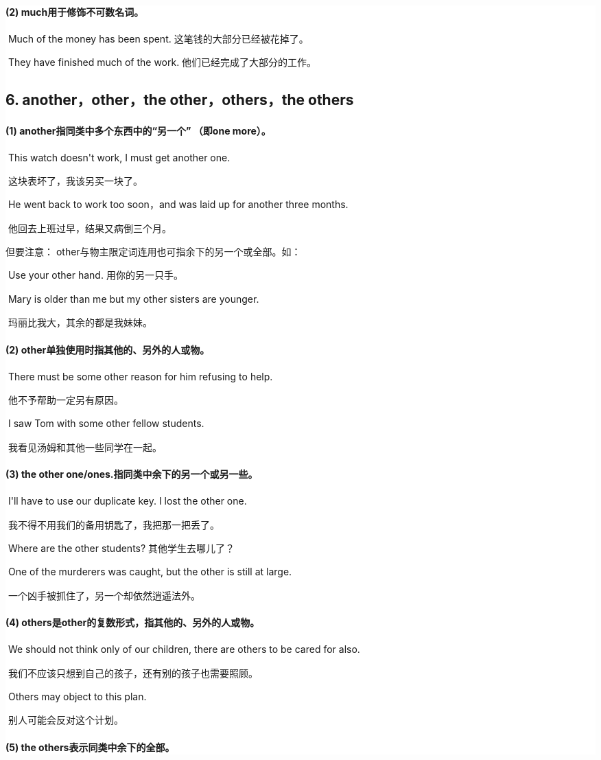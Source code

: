 #### (2) much用于修饰不可数名词。

​		Much of the money has been spent. 这笔钱的大部分已经被花掉了。

​		They have finished much of the work. 他们已经完成了大部分的工作。



## 6. another，other，the other，others，the others

#### (1) another指同类中多个东西中的“另一个” （即one more）。

​		This watch doesn't work,  I must get another one. 

​		这块表坏了，我该另买一块了。

​		He went back to work too soon，and  was laid up for another three months.

​		他回去上班过早，结果又病倒三个月。

但要注意：  other与物主限定词连用也可指余下的另一个或全部。如：

​		Use your other hand. 用你的另一只手。

​		Mary is older  than me but my other sisters are younger.

​		玛丽比我大，其余的都是我妹妹。

#### (2) other单独使用时指其他的、另外的人或物。

​		There must be some other reason for  him refusing to help. 

​		他不予帮助一定另有原因。

​		I saw Tom with some other fellow  students. 

​		我看见汤姆和其他一些同学在一起。

#### (3) the other one/ones.指同类中余下的另一个或另一些。

​		I'll have to use our  duplicate key. I lost the other one.

​		我不得不用我们的备用钥匙了，我把那一把丢了。

​		Where are the  other students? 其他学生去哪儿了？

​		One of the murderers was caught, but the other is  still at large.

​		一个凶手被抓住了，另一个却依然逍遥法外。

#### (4) others是other的复数形式，指其他的、另外的人或物。

​		We should not think only of  our children, there are others to be cared for  also.

​		我们不应该只想到自己的孩子，还有别的孩子也需要照顾。

​		Others may object to this plan.  

​		别人可能会反对这个计划。

#### (5) the others表示同类中余下的全部。
